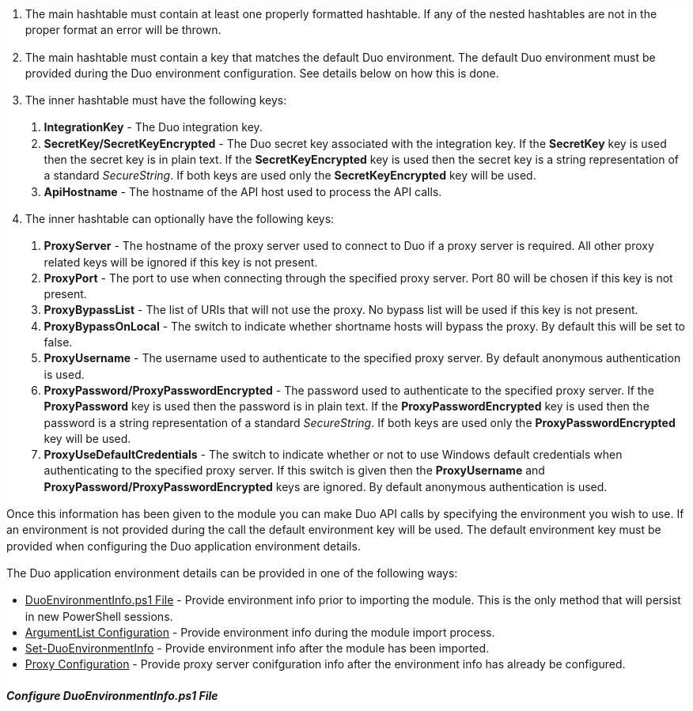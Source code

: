1. The main hashtable must contain at least one properly formatted hashtable. If any of the nested hashtables are not in the proper format an error will be thrown.

2. The main hashtable must contain a key that matches the default Duo environment. The default Duo environment must be provided during the Duo environment configuration. See details below on how this is done.

3. The inner hashtable must have the following keys:

    1. **IntegrationKey** - The Duo integration key.
    2. **SecretKey/SecretKeyEncrypted** - The Duo secret key associated with the integration key. If the **SecretKey** key is used then the secret key is in plain text. If the **SecretKeyEncrypted** key is used then the secret key is a string representation of a standard *SecureString*. If both keys are used only the **SecretKeyEncrypted** key will be used.
    3. **ApiHostname** - The hostname of the API host used to process the API calls.

4. The inner hashtable can optionally have the following keys:

    1. **ProxyServer** - The hostname of the proxy server used to connect to Duo if a proxy server is required. All other proxy related keys will be ignored if this key is not present.
    2. **ProxyPort** - The port to use when connecting through the specified proxy server. Port 80 will be chosen if this key is not present.
    3. **ProxyBypassList** - The list of URIs that will not use the proxy. No bypass list will be used if this key is not present.
    4. **ProxyBypassOnLocal** - The switch to indicate whether shortname hosts will bypass the proxy. By default this will be set to false.
    5. **ProxyUsername** - The username used to authenticate to the specified proxy server. By default anonymous authentication is used.
    6. **ProxyPassword/ProxyPasswordEncrypted** - The password used to authenticate to the specified proxy server. If the **ProxyPassword** key is used then the password is in plain text. If the **ProxyPasswordEncrypted** key is used then the password is a string representation of a standard *SecureString*. If both keys are used only the **ProxyPasswordEncrypted** key will be used.
    7. **ProxyUseDefaultCredentials** - The switch to indicate whether or not to use Windows default credentials when authenticating to the specified proxy server. If this switch is given then the **ProxyUsername** and **ProxyPassword/ProxyPasswordEncrypted** keys are ignored. By default anonymous authentication is used.

Once this information has been given to the module you can make Duo API calls by specifying the environment you wish to use. If an environment is not provided during the call the default environment key will be used. The default environment key must be provided when configuring the Duo application environment details.

The Duo application environment details can be provided in one of the following ways:

- [DuoEnvironmentInfo.ps1 File](#DuoEnvFile) - Provide environment info prior to importing the module. This is the only method that will persist in new PowerShell sessions.
- [ArgumentList Configuration](#DuoEnvArgumentList) - Provide environment info during the module import process.
- [Set-DuoEnvironmentInfo](#DuoEnvArgumentList) - Provide environment info after the module has been imported.
- [Proxy Configuration](#Proxy) - Provide proxy server conifguration info after the environment info has already be configured.

##### <a name="DuoEnvFile"></a> Configure DuoEnvironmentInfo.ps1 File
